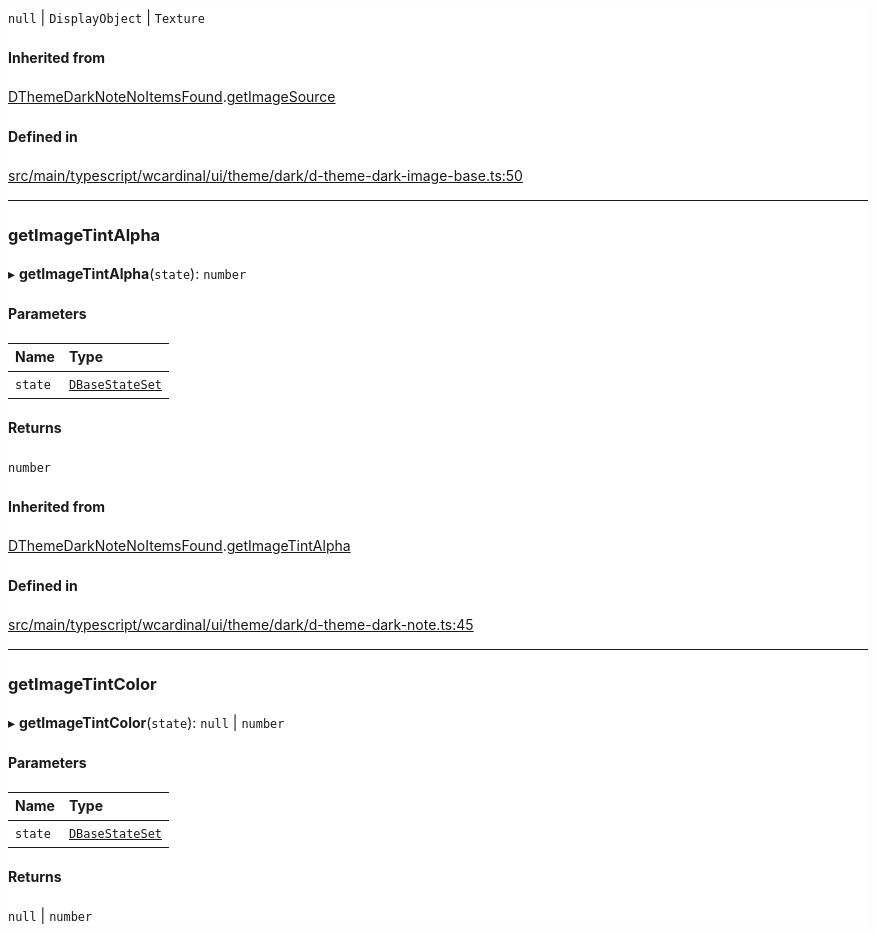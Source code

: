 ``null`` \| `DisplayObject` \| `Texture`

#### Inherited from

[DThemeDarkNoteNoItemsFound](DThemeDarkNoteNoItemsFound.md).[getImageSource](DThemeDarkNoteNoItemsFound.md#getimagesource)

#### Defined in

[src/main/typescript/wcardinal/ui/theme/dark/d-theme-dark-image-base.ts:50](https://github.com/winter-cardinal/winter-cardinal-ui/blob/v0.442.0/src/main/typescript/wcardinal/ui/theme/dark/d-theme-dark-image-base.ts#L50)

___

### getImageTintAlpha

▸ **getImageTintAlpha**(`state`): `number`

#### Parameters

| Name | Type |
| :------ | :------ |
| `state` | [`DBaseStateSet`](../interfaces/DBaseStateSet.md) |

#### Returns

`number`

#### Inherited from

[DThemeDarkNoteNoItemsFound](DThemeDarkNoteNoItemsFound.md).[getImageTintAlpha](DThemeDarkNoteNoItemsFound.md#getimagetintalpha)

#### Defined in

[src/main/typescript/wcardinal/ui/theme/dark/d-theme-dark-note.ts:45](https://github.com/winter-cardinal/winter-cardinal-ui/blob/v0.442.0/src/main/typescript/wcardinal/ui/theme/dark/d-theme-dark-note.ts#L45)

___

### getImageTintColor

▸ **getImageTintColor**(`state`): ``null`` \| `number`

#### Parameters

| Name | Type |
| :------ | :------ |
| `state` | [`DBaseStateSet`](../interfaces/DBaseStateSet.md) |

#### Returns

``null`` \| `number`
